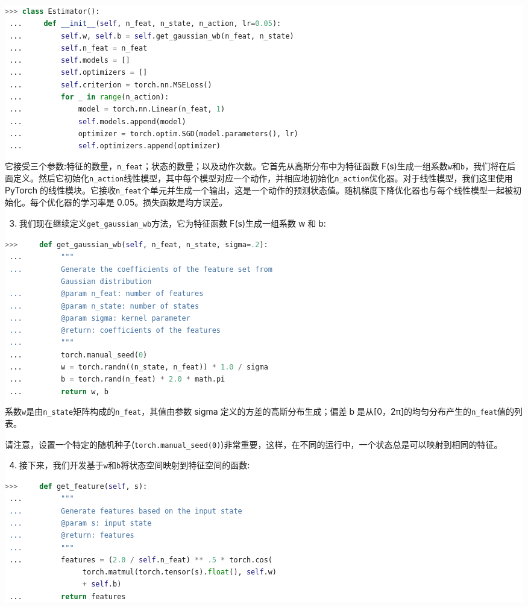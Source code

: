 ```py
>>> class Estimator():
 ...     def __init__(self, n_feat, n_state, n_action, lr=0.05):
 ...         self.w, self.b = self.get_gaussian_wb(n_feat, n_state)
 ...         self.n_feat = n_feat
 ...         self.models = []
 ...         self.optimizers = []
 ...         self.criterion = torch.nn.MSELoss()
 ...         for _ in range(n_action):
 ...             model = torch.nn.Linear(n_feat, 1)
 ...             self.models.append(model)
 ...             optimizer = torch.optim.SGD(model.parameters(), lr)
 ...             self.optimizers.append(optimizer)
```

它接受三个参数:特征的数量，`n_feat`；状态的数量；以及动作次数。它首先从高斯分布中为特征函数 F(s)生成一组系数`w`和`b`，我们将在后面定义。然后它初始化`n_action`线性模型，其中每个模型对应一个动作，并相应地初始化`n_action`优化器。对于线性模型，我们这里使用 PyTorch 的线性模块。它接收`n_feat`个单元并生成一个输出，这是一个动作的预测状态值。随机梯度下降优化器也与每个线性模型一起被初始化。每个优化器的学习率是 0.05。损失函数是均方误差。

3.  我们现在继续定义`get_gaussian_wb`方法，它为特征函数 F(s)生成一组系数 w 和 b:

```py
>>>     def get_gaussian_wb(self, n_feat, n_state, sigma=.2):
 ...         """
 ...         Generate the coefficients of the feature set from 
             Gaussian distribution
 ...         @param n_feat: number of features
 ...         @param n_state: number of states
 ...         @param sigma: kernel parameter
 ...         @return: coefficients of the features
 ...         """
 ...         torch.manual_seed(0)
 ...         w = torch.randn((n_state, n_feat)) * 1.0 / sigma
 ...         b = torch.rand(n_feat) * 2.0 * math.pi
 ...         return w, b
```

系数`w`是由`n_state`矩阵构成的`n_feat`，其值由参数 sigma 定义的方差的高斯分布生成；偏差 b 是从[0，2π]的均匀分布产生的`n_feat`值的列表。

请注意，设置一个特定的随机种子(`torch.manual_seed(0)`)非常重要，这样，在不同的运行中，一个状态总是可以映射到相同的特征。

4.  接下来，我们开发基于`w`和`b`将状态空间映射到特征空间的函数:

```py
>>>     def get_feature(self, s):
 ...         """
 ...         Generate features based on the input state
 ...         @param s: input state
 ...         @return: features
 ...         """
 ...         features = (2.0 / self.n_feat) ** .5 * torch.cos(
                  torch.matmul(torch.tensor(s).float(), self.w) 
                  + self.b)
 ...         return features
```
